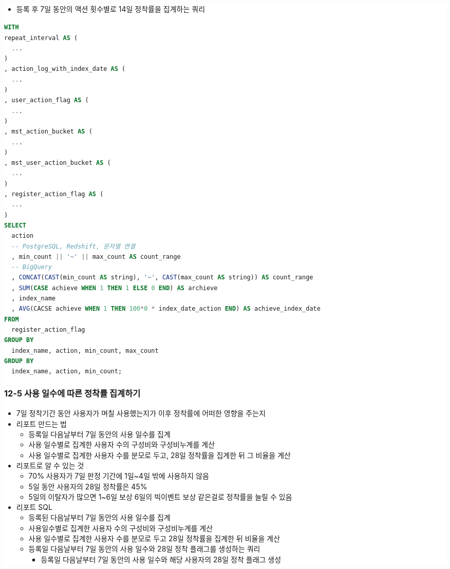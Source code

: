   - 등록 후 7일 동안의 액션 횟수별로 14일 정착률을 집계하는 쿼리

  ```SQL
  WITH
  repeat_interval AS (
    ...
  )
  , action_log_with_index_date AS (
    ...
  )
  , user_action_flag AS (
    ...
  )
  , mst_action_bucket AS (
    ...
  )
  , mst_user_action_bucket AS (
    ...
  )
  , register_action_flag AS (
    ...
  )
  SELECT
    action
    -- PostgreSQL, Redshift, 문자열 연결
    , min_count || '~' || max_count AS count_range
    -- BigQuery
    , CONCAT(CAST(min_count AS string), '~', CAST(max_count AS string)) AS count_range
    , SUM(CASE achieve WHEN 1 THEN 1 ELSE 0 END) AS archieve
    , index_name
    , AVG(CACSE achieve WHEN 1 THEN 100*0 * index_date_action END) AS achieve_index_date
  FROM
    register_action_flag
  GROUP BY
    index_name, action, min_count, max_count
  GROUP BY
    index_name, action, min_count;
  ```

### 12-5 사용 일수에 따른 정착률 집계하기

- 7일 정착기간 동안 사용자가 며칠 사용했는지가 이후 정착률에 어떠한 영향을 주는지
- 리포트 만드는 법
  - 등록일 다음날부터 7일 동안의 사용 일수를 집계
  - 사용 일수별로 집계한 사용자 수의 구성비와 구성비누계를 계산
  - 사용 일수별로 집계한 사용자 수를 분모로 두고, 28일 정착률을 집계한 뒤 그 비율을 계산
- 리포트로 알 수 있는 것
  - 70% 사용자가 7일 판정 기간에 1일~4일 밖에 사용하지 않음
  - 5일 동안 사용자의 28일 정착률은 45%
  - 5일의 이탈자가 많으면 1~6일 보상 6일의 빅이벤트 보상 같은걸로 정착률을 늘릴 수 있음
- 리포트 SQL
  - 등록된 다음날부터 7일 동안의 사용 일수를 집계
  - 사용일수별로 집계한 사용자 수의 구성비와 구성비누계를 계산
  - 사용 일수별로 집계한 사용자 수를 분모로 두고 28일 정착률을 집계한 뒤 비율을 계산
  - 등록일 다음날부터 7일 동안의 사용 일수와 28일 정착 플래그를 생성하는 쿼리
    - 등록일 다음날부터 7일 동안의 사용 일수와 해당 사용자의 28일 정착 플래그 생성
